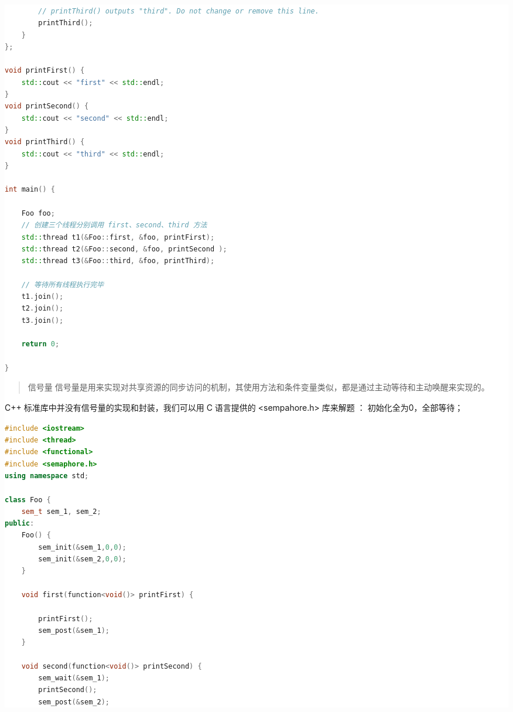 ```cpp
        // printThird() outputs "third". Do not change or remove this line.
        printThird();
    }
};

void printFirst() {
    std::cout << "first" << std::endl;
}
void printSecond() {
    std::cout << "second" << std::endl;
}
void printThird() {
    std::cout << "third" << std::endl;
}

int main() {

    Foo foo;
    // 创建三个线程分别调用 first、second、third 方法
    std::thread t1(&Foo::first, &foo, printFirst);
    std::thread t2(&Foo::second, &foo, printSecond );
    std::thread t3(&Foo::third, &foo, printThird);

    // 等待所有线程执行完毕
    t1.join();
    t2.join();
    t3.join();

    return 0;

}
```

> 信号量
信号量是用来实现对共享资源的同步访问的机制，其使用方法和条件变量类似，都是通过主动等待和主动唤醒来实现的。

C++ 标准库中并没有信号量的实现和封装，我们可以用 C 语言提供的 <sempahore.h> 库来解题 ：
初始化全为0，全部等待；

```cpp
#include <iostream>
#include <thread>
#include <functional>
#include <semaphore.h>
using namespace std;

class Foo {
    sem_t sem_1, sem_2;
public:
    Foo() {
        sem_init(&sem_1,0,0);
        sem_init(&sem_2,0,0);
    }

    void first(function<void()> printFirst) {

        printFirst();
        sem_post(&sem_1);
    }

    void second(function<void()> printSecond) {
        sem_wait(&sem_1);
        printSecond();
        sem_post(&sem_2);
```